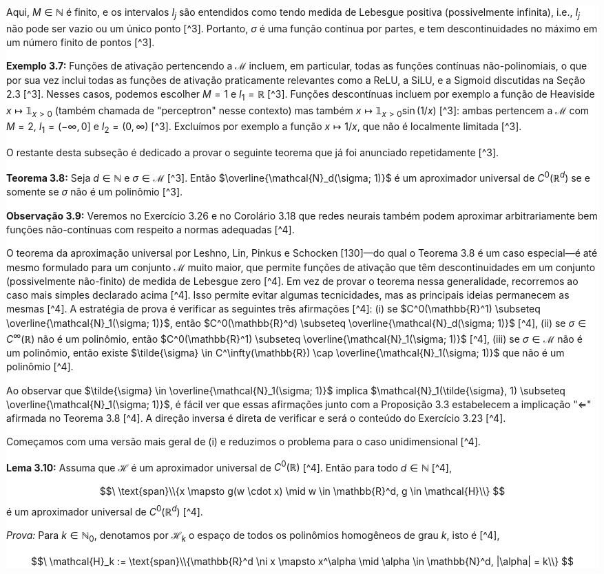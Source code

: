 Aqui, $M \in \mathbb{N}$ é finito, e os intervalos $I_j$ são entendidos como tendo medida de Lebesgue positiva (possivelmente infinita), i.e., $I_j$ não pode ser vazio ou um único ponto [^3]. Portanto, $\sigma$ é uma função contínua por partes, e tem descontinuidades no máximo em um número finito de pontos [^3].

**Exemplo 3.7:** Funções de ativação pertencendo a $\mathcal{M}$ incluem, em particular, todas as funções contínuas não-polinomiais, o que por sua vez inclui todas as funções de ativação praticamente relevantes como a ReLU, a SiLU, e a Sigmoid discutidas na Seção 2.3 [^3]. Nesses casos, podemos escolher $M = 1$ e $I_1 = \mathbb{R}$ [^3]. Funções descontínuas incluem por exemplo a função de Heaviside $x \mapsto \mathbb{1}_{x>0}$ (também chamada de "perceptron" nesse contexto) mas também $x \mapsto \mathbb{1}_{x>0} \sin(1/x)$ [^3]: ambas pertencem a $\mathcal{M}$ com $M = 2$, $I_1 = (-\infty, 0]$ e $I_2 = (0, \infty)$ [^3]. Excluímos por exemplo a função $x \mapsto 1/x$, que não é localmente limitada [^3].

O restante desta subseção é dedicado a provar o seguinte teorema que já foi anunciado repetidamente [^3].

**Teorema 3.8:** Seja $d \in \mathbb{N}$ e $\sigma \in \mathcal{M}$ [^3]. Então $\overline{\mathcal{N}_d(\sigma; 1)}$ é um aproximador universal de $C^0(\mathbb{R}^d)$ se e somente se $\sigma$ não é um polinômio [^3].

**Observação 3.9:** Veremos no Exercício 3.26 e no Corolário 3.18 que redes neurais também podem aproximar arbitrariamente bem funções não-contínuas com respeito a normas adequadas [^4].

O teorema da aproximação universal por Leshno, Lin, Pinkus e Schocken [130]—do qual o Teorema 3.8 é um caso especial—é até mesmo formulado para um conjunto $\mathcal{M}$ muito maior, que permite funções de ativação que têm descontinuidades em um conjunto (possivelmente não-finito) de medida de Lebesgue zero [^4]. Em vez de provar o teorema nessa generalidade, recorremos ao caso mais simples declarado acima [^4]. Isso permite evitar algumas tecnicidades, mas as principais ideias permanecem as mesmas [^4]. A estratégia de prova é verificar as seguintes três afirmações [^4]:
(i) se $C^0(\mathbb{R}^1) \subseteq \overline{\mathcal{N}_1(\sigma; 1)}$, então $C^0(\mathbb{R}^d) \subseteq \overline{\mathcal{N}_d(\sigma; 1)}$ [^4],
(ii) se $\sigma \in C^\infty(\mathbb{R})$ não é um polinômio, então $C^0(\mathbb{R}^1) \subseteq \overline{\mathcal{N}_1(\sigma; 1)}$ [^4],
(iii) se $\sigma \in \mathcal{M}$ não é um polinômio, então existe $\tilde{\sigma} \in C^\infty(\mathbb{R}) \cap \overline{\mathcal{N}_1(\sigma; 1)}$ que não é um polinômio [^4].

Ao observar que $\tilde{\sigma} \in \overline{\mathcal{N}_1(\sigma; 1)}$ implica $\mathcal{N}_1(\tilde{\sigma}, 1) \subseteq \overline{\mathcal{N}_1(\sigma; 1)}$, é fácil ver que essas afirmações junto com a Proposição 3.3 estabelecem a implicação "$\Leftarrow$" afirmada no Teorema 3.8 [^4]. A direção inversa é direta de verificar e será o conteúdo do Exercício 3.23 [^4].

Começamos com uma versão mais geral de (i) e reduzimos o problema para o caso unidimensional [^4].

**Lema 3.10:** Assuma que $\mathcal{H}$ é um aproximador universal de $C^0(\mathbb{R})$ [^4]. Então para todo $d \in \mathbb{N}$ [^4],

$$\
\text{span}\\{x \mapsto g(w \cdot x) \mid w \in \mathbb{R}^d, g \in \mathcal{H}\\}
$$
é um aproximador universal de $C^0(\mathbb{R}^d)$ [^4].

*Prova:* Para $k \in \mathbb{N}_0$, denotamos por $\mathcal{H}_k$ o espaço de todos os polinômios homogêneos de grau $k$, isto é [^4],

$$\
\mathcal{H}_k := \text{span}\\{\mathbb{R}^d \ni x \mapsto x^\alpha \mid \alpha \in \mathbb{N}^d, |\alpha| = k\\}
$$
